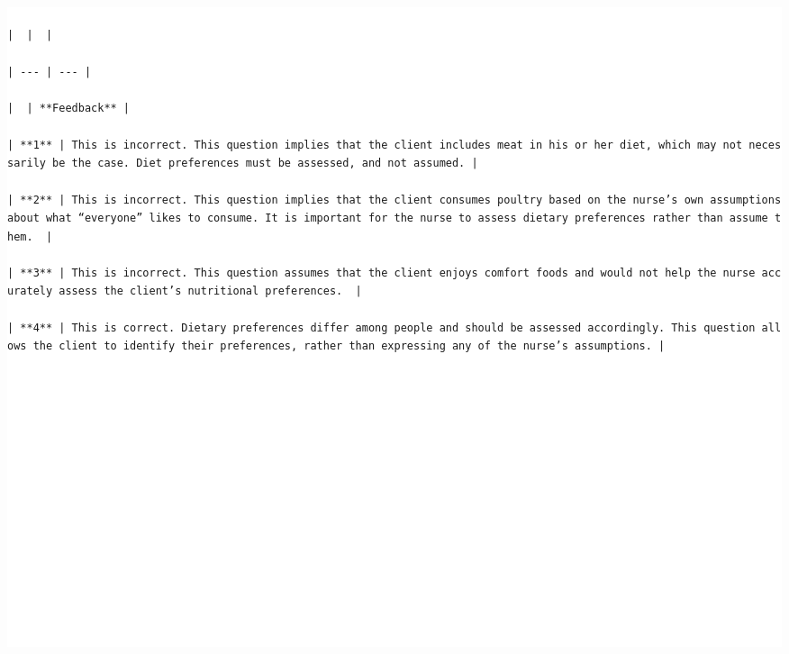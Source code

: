                                                                                                                                                                                                                                                                  |  |  |
                                                                                                                                                                                                                                                                 | --- | --- |
                                                                                                                                                                                                                                                                 |  | **Feedback** |
                                                                                                                                                                                                                                                                 | **1** | This is incorrect. This question implies that the client includes meat in his or her diet, which may not necessarily be the case. Diet preferences must be assessed, and not assumed. |
                                                                                                                                                                                                                                                                 | **2** | This is incorrect. This question implies that the client consumes poultry based on the nurse’s own assumptions about what “everyone” likes to consume. It is important for the nurse to assess dietary preferences rather than assume them.  |
                                                                                                                                                                                                                                                                 | **3** | This is incorrect. This question assumes that the client enjoys comfort foods and would not help the nurse accurately assess the client’s nutritional preferences.  |
                                                                                                                                                                                                                                                                 | **4** | This is correct. Dietary preferences differ among people and should be assessed accordingly. This question allows the client to identify their preferences, rather than expressing any of the nurse’s assumptions. |
                                                                                                                                                                                                                                                                 
                                                                                                                                                                                                                                                                 
                                                                                                                                                                                                                                                                  
                                                                                                                                                                                                                                                                  
                                                                                                                                                                                                                                                                   
                                                                                                                                                                                                                                                                   
                                                                                                                                                                                                                                                                    
                                                                                                                                                                                                                                                                    
                                                                                                                                                                                                                                                                     
                                                                                                                                                                                                                                                                     
                                                                                                                                                                                                                                                                      
                                                                                                                                                                                                                                                                      